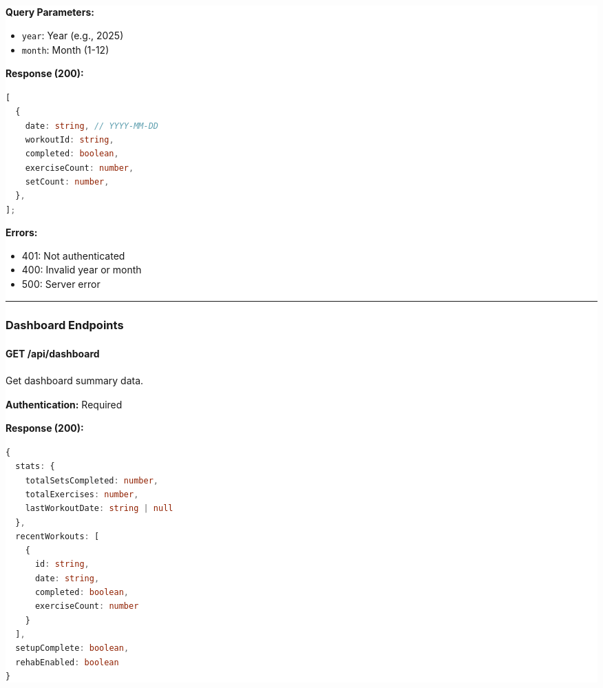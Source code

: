 **Query Parameters:**

- `year`: Year (e.g., 2025)
- `month`: Month (1-12)

**Response (200):**

```typescript
[
  {
    date: string, // YYYY-MM-DD
    workoutId: string,
    completed: boolean,
    exerciseCount: number,
    setCount: number,
  },
];
```

**Errors:**

- 401: Not authenticated
- 400: Invalid year or month
- 500: Server error

---

### Dashboard Endpoints

#### GET /api/dashboard

Get dashboard summary data.

**Authentication:** Required

**Response (200):**

```typescript
{
  stats: {
    totalSetsCompleted: number,
    totalExercises: number,
    lastWorkoutDate: string | null
  },
  recentWorkouts: [
    {
      id: string,
      date: string,
      completed: boolean,
      exerciseCount: number
    }
  ],
  setupComplete: boolean,
  rehabEnabled: boolean
}
```

